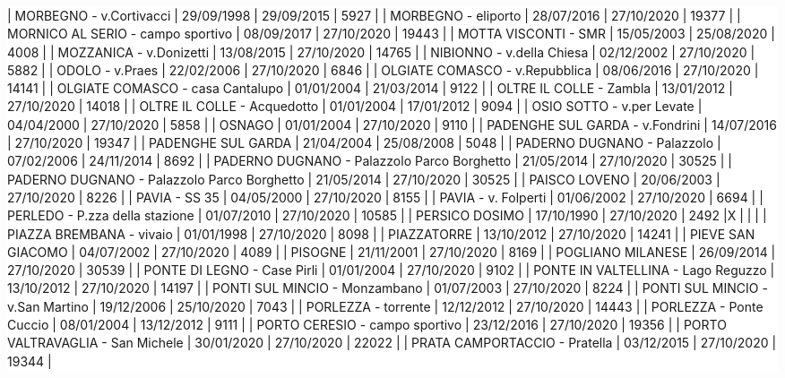 | MORBEGNO - v.Cortivacci                                                      | 29/09/1998 | 29/09/2015 | 5927  |
| MORBEGNO - eliporto                                                          | 28/07/2016 | 27/10/2020 | 19377 |
| MORNICO AL SERIO - campo sportivo                                            | 08/09/2017 | 27/10/2020 | 19443 |
| MOTTA VISCONTI - SMR                                                         | 15/05/2003 | 25/08/2020 | 4008  |
| MOZZANICA - v.Donizetti                                                      | 13/08/2015 | 27/10/2020 | 14765 |
| NIBIONNO - v.della Chiesa                                                    | 02/12/2002 | 27/10/2020 | 5882  |
| ODOLO - v.Praes                                                              | 22/02/2006 | 27/10/2020 | 6846  |
| OLGIATE COMASCO - v.Repubblica                                               | 08/06/2016 | 27/10/2020 | 14141 |
| OLGIATE COMASCO - casa Cantalupo                                             | 01/01/2004 | 21/03/2014 | 9122  |
| OLTRE IL COLLE - Zambla                                                      | 13/01/2012 | 27/10/2020 | 14018 |
| OLTRE IL COLLE - Acquedotto                                                  | 01/01/2004 | 17/01/2012 | 9094  |
| OSIO SOTTO - v.per Levate                                                    | 04/04/2000 | 27/10/2020 | 5858  |
| OSNAGO                                                                       | 01/01/2004 | 27/10/2020 | 9110  |
| PADENGHE SUL GARDA - v.Fondrini                                              | 14/07/2016 | 27/10/2020 | 19347 |
| PADENGHE SUL GARDA                                                           | 21/04/2004 | 25/08/2008 | 5048  |
| PADERNO DUGNANO - Palazzolo                                                  | 07/02/2006 | 24/11/2014 | 8692  |
| PADERNO DUGNANO - Palazzolo Parco Borghetto                                  | 21/05/2014 | 27/10/2020 | 30525 |
| PADERNO DUGNANO - Palazzolo Parco Borghetto                                  | 21/05/2014 | 27/10/2020 | 30525 |
| PAISCO LOVENO                                                                | 20/06/2003 | 27/10/2020 | 8226  |
| PAVIA - SS 35                                                                | 04/05/2000 | 27/10/2020 | 8155  |
| PAVIA - v. Folperti                                                          | 01/06/2002 | 27/10/2020 | 6694  |
| PERLEDO - P.zza della stazione                                               | 01/07/2010 | 27/10/2020 | 10585 |
| PERSICO DOSIMO                                                               | 17/10/1990 | 27/10/2020 | 2492  |X | | |
| PIAZZA BREMBANA - vivaio                                                     | 01/01/1998 | 27/10/2020 | 8098  |
| PIAZZATORRE                                                                  | 13/10/2012 | 27/10/2020 | 14241 |
| PIEVE SAN GIACOMO                                                            | 04/07/2002 | 27/10/2020 | 4089  |
| PISOGNE                                                                      | 21/11/2001 | 27/10/2020 | 8169  |
| POGLIANO MILANESE                                                            | 26/09/2014 | 27/10/2020 | 30539 |
| PONTE DI LEGNO - Case Pirli                                                  | 01/01/2004 | 27/10/2020 | 9102  |
| PONTE IN VALTELLINA - Lago Reguzzo                                           | 13/10/2012 | 27/10/2020 | 14197 |
| PONTI SUL MINCIO - Monzambano                                                | 01/07/2003 | 27/10/2020 | 8224  |
| PONTI SUL MINCIO - v.San Martino                                             | 19/12/2006 | 25/10/2020 | 7043  |
| PORLEZZA - torrente                                                          | 12/12/2012 | 27/10/2020 | 14443 |
| PORLEZZA - Ponte Cuccio                                                      | 08/01/2004 | 13/12/2012 | 9111  |
| PORTO CERESIO - campo sportivo                                               | 23/12/2016 | 27/10/2020 | 19356 |
| PORTO VALTRAVAGLIA - San Michele                                             | 30/01/2020 | 27/10/2020 | 22022 |
| PRATA CAMPORTACCIO - Pratella                                                | 03/12/2015 | 27/10/2020 | 19344 |